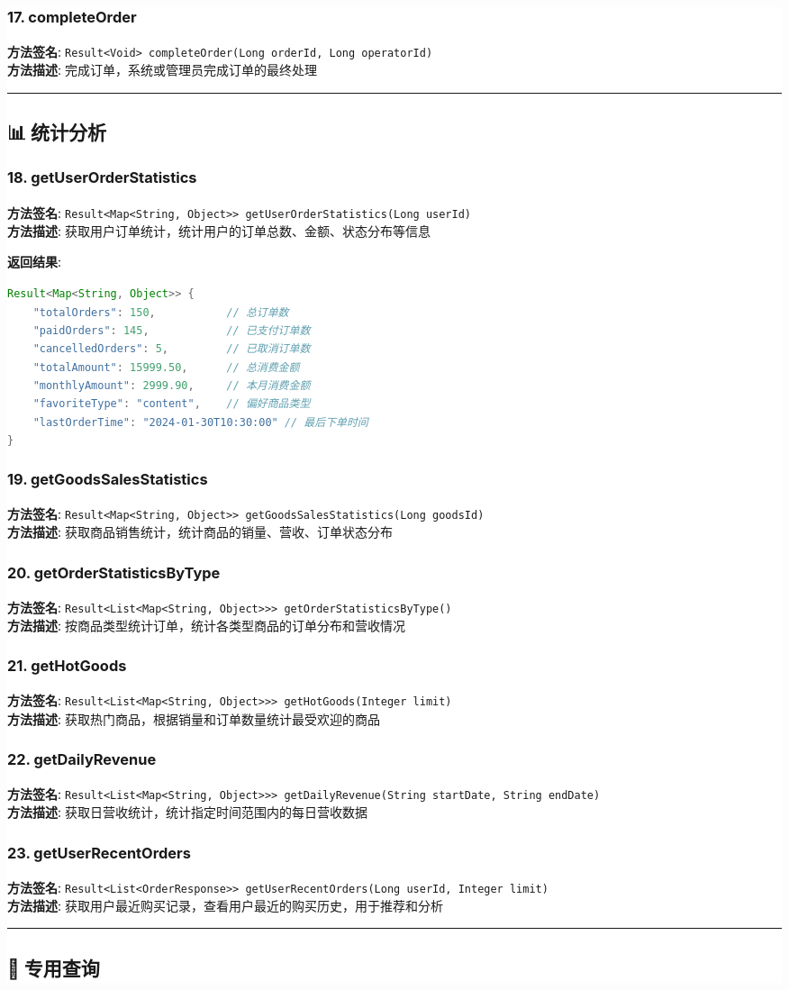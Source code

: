 ### 17. completeOrder
**方法签名**: `Result<Void> completeOrder(Long orderId, Long operatorId)`  
**方法描述**: 完成订单，系统或管理员完成订单的最终处理

---

## 📊 统计分析

### 18. getUserOrderStatistics
**方法签名**: `Result<Map<String, Object>> getUserOrderStatistics(Long userId)`  
**方法描述**: 获取用户订单统计，统计用户的订单总数、金额、状态分布等信息

**返回结果**:
```java
Result<Map<String, Object>> {
    "totalOrders": 150,           // 总订单数
    "paidOrders": 145,            // 已支付订单数
    "cancelledOrders": 5,         // 已取消订单数
    "totalAmount": 15999.50,      // 总消费金额
    "monthlyAmount": 2999.90,     // 本月消费金额
    "favoriteType": "content",    // 偏好商品类型
    "lastOrderTime": "2024-01-30T10:30:00" // 最后下单时间
}
```

### 19. getGoodsSalesStatistics
**方法签名**: `Result<Map<String, Object>> getGoodsSalesStatistics(Long goodsId)`  
**方法描述**: 获取商品销售统计，统计商品的销量、营收、订单状态分布

### 20. getOrderStatisticsByType
**方法签名**: `Result<List<Map<String, Object>>> getOrderStatisticsByType()`  
**方法描述**: 按商品类型统计订单，统计各类型商品的订单分布和营收情况

### 21. getHotGoods
**方法签名**: `Result<List<Map<String, Object>>> getHotGoods(Integer limit)`  
**方法描述**: 获取热门商品，根据销量和订单数量统计最受欢迎的商品

### 22. getDailyRevenue
**方法签名**: `Result<List<Map<String, Object>>> getDailyRevenue(String startDate, String endDate)`  
**方法描述**: 获取日营收统计，统计指定时间范围内的每日营收数据

### 23. getUserRecentOrders
**方法签名**: `Result<List<OrderResponse>> getUserRecentOrders(Long userId, Integer limit)`  
**方法描述**: 获取用户最近购买记录，查看用户最近的购买历史，用于推荐和分析

---

## 🎯 专用查询
